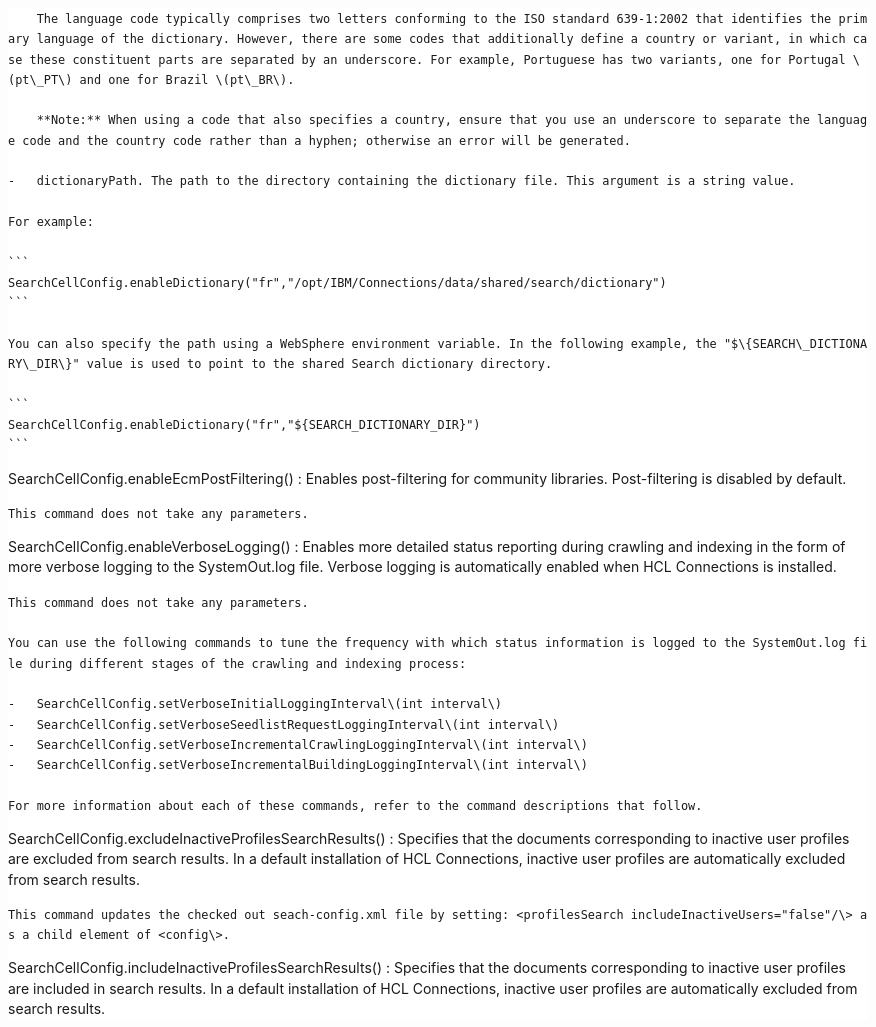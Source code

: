         The language code typically comprises two letters conforming to the ISO standard 639-1:2002 that identifies the primary language of the dictionary. However, there are some codes that additionally define a country or variant, in which case these constituent parts are separated by an underscore. For example, Portuguese has two variants, one for Portugal \(pt\_PT\) and one for Brazil \(pt\_BR\).

        **Note:** When using a code that also specifies a country, ensure that you use an underscore to separate the language code and the country code rather than a hyphen; otherwise an error will be generated.

    -   dictionaryPath. The path to the directory containing the dictionary file. This argument is a string value.

    For example:

    ```
    SearchCellConfig.enableDictionary("fr","/opt/IBM/Connections/data/shared/search/dictionary")
    ```

    You can also specify the path using a WebSphere environment variable. In the following example, the "$\{SEARCH\_DICTIONARY\_DIR\}" value is used to point to the shared Search dictionary directory.

    ```
    SearchCellConfig.enableDictionary("fr","${SEARCH_DICTIONARY_DIR}")
    ```

SearchCellConfig.enableEcmPostFiltering\(\)
:   Enables post-filtering for community libraries. Post-filtering is disabled by default.

    This command does not take any parameters.

SearchCellConfig.enableVerboseLogging\(\)
:   Enables more detailed status reporting during crawling and indexing in the form of more verbose logging to the SystemOut.log file. Verbose logging is automatically enabled when HCL Connections is installed.

    This command does not take any parameters.

    You can use the following commands to tune the frequency with which status information is logged to the SystemOut.log file during different stages of the crawling and indexing process:

    -   SearchCellConfig.setVerboseInitialLoggingInterval\(int interval\)
    -   SearchCellConfig.setVerboseSeedlistRequestLoggingInterval\(int interval\)
    -   SearchCellConfig.setVerboseIncrementalCrawlingLoggingInterval\(int interval\)
    -   SearchCellConfig.setVerboseIncrementalBuildingLoggingInterval\(int interval\)

    For more information about each of these commands, refer to the command descriptions that follow.

SearchCellConfig.excludeInactiveProfilesSearchResults\(\)
:   Specifies that the documents corresponding to inactive user profiles are excluded from search results. In a default installation of HCL Connections, inactive user profiles are automatically excluded from search results.

    This command updates the checked out seach-config.xml file by setting: <profilesSearch includeInactiveUsers="false"/\> as a child element of <config\>.

SearchCellConfig.includeInactiveProfilesSearchResults\(\)
:   Specifies that the documents corresponding to inactive user profiles are included in search results. In a default installation of HCL Connections, inactive user profiles are automatically excluded from search results.
